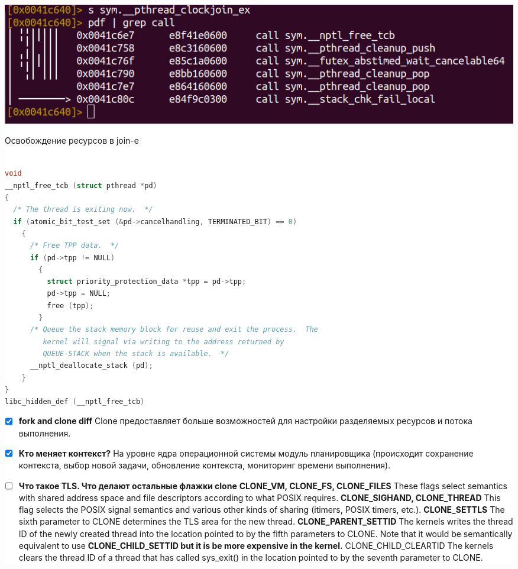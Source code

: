 ![pthread clockjoin calls](image-1.png)

Освобождение ресурсов в join-е
```c++

void
__nptl_free_tcb (struct pthread *pd)
{
  /* The thread is exiting now.  */
  if (atomic_bit_test_set (&pd->cancelhandling, TERMINATED_BIT) == 0)
    {
      /* Free TPP data.  */
      if (pd->tpp != NULL)
        {
          struct priority_protection_data *tpp = pd->tpp;
          pd->tpp = NULL;
          free (tpp);
        }
      /* Queue the stack memory block for reuse and exit the process.  The
         kernel will signal via writing to the address returned by
         QUEUE-STACK when the stack is available.  */
      __nptl_deallocate_stack (pd);
    }
}
libc_hidden_def (__nptl_free_tcb)
```
- [x] **fork and clone diff**
    Clone предоставляет больше возможностей для настройки разделяемых ресурсов и потока выполнения.
- [x] **Кто меняет контекст?**
На уровне ядра операционной системы модуль планировщика 
(происходит сохранение контекста, выбор новой задачи, обновление контекста, мониторинг времени выполнения).

- [ ] **Что такое TLS. Что делают остальные флажки clone** 
     **CLONE_VM, CLONE_FS, CLONE_FILES**
      These flags select semantics with shared address space and
      file descriptors according to what POSIX requires.
    **CLONE_SIGHAND, CLONE_THREAD**
	This flag selects the POSIX signal semantics and various
	other kinds of sharing (itimers, POSIX timers, etc.).
    **CLONE_SETTLS**
	The sixth parameter to CLONE determines the TLS area for the
	new thread.
    **CLONE_PARENT_SETTID**
	The kernels writes the thread ID of the newly created thread
	into the location pointed to by the fifth parameters to CLONE.
	Note that it would be semantically equivalent to use
	**CLONE_CHILD_SETTID but it is be more expensive in the kernel.**
     CLONE_CHILD_CLEARTID
	The kernels clears the thread ID of a thread that has called
	sys_exit() in the location pointed to by the seventh parameter
	to CLONE.
